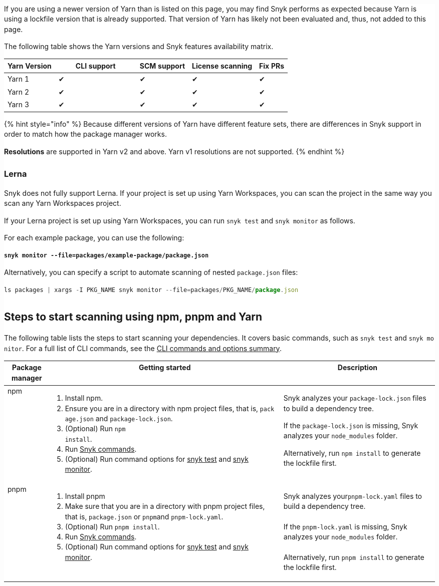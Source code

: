 If you are using a newer version of Yarn than is listed on this page, you may find Snyk performs as expected because Yarn is using a lockfile version that is already supported. That version of Yarn has likely not been evaluated and, thus, not added to this page.&#x20;

The following table shows the Yarn versions and Snyk features availability matrix.

<table><thead><tr><th>Yarn Version</th><th width="148">CLI support</th><th>SCM support</th><th>License scanning</th><th>Fix PRs</th></tr></thead><tbody><tr><td>Yarn 1</td><td>✔︎</td><td>✔︎</td><td>✔︎</td><td>✔︎</td></tr><tr><td>Yarn 2</td><td>✔︎</td><td>✔︎</td><td>✔︎</td><td>✔︎</td></tr><tr><td>Yarn 3</td><td>✔︎</td><td>✔︎</td><td>✔︎</td><td>✔︎</td></tr></tbody></table>

{% hint style="info" %}
Because different versions of Yarn have different feature sets, there are differences in Snyk support in order to match how the package manager works.

**Resolutions** are supported in Yarn v2 and above. Yarn v1 resolutions are not supported.
{% endhint %}

### Lerna

Snyk does not fully support Lerna. If your project is set up using Yarn Workspaces, you can scan the project in the same way you scan any Yarn Workspaces project.

If your Lerna project is set up using Yarn Workspaces, you can run `snyk test` and `snyk monitor` as follows.

For each example package, you can use the following:

<pre class="language-javascript"><code class="lang-javascript"><strong>snyk monitor --file=packages/example-package/package.json
</strong></code></pre>

Alternatively, you can specify a script to automate scanning of nested `package.json` files:

```javascript
ls packages | xargs -I PKG_NAME snyk monitor --file=packages/PKG_NAME/package.json
```

## Steps to start scanning using npm, pnpm and Yarn

The following table lists the steps to start scanning your dependencies. It covers basic commands, such as `snyk test` and `snyk monitor`. For a full list of CLI commands, see the [CLI commands and options summary](../../../developer-tools/snyk-cli/cli-commands-and-options-summary.md).

| Package manager | Getting started                                                                                                                                                                                                                                                                                                                                                                                                                                                                                                                                                                                                               | Description                                                                                                                                                                                                                                                                                               |
| --------------- | ----------------------------------------------------------------------------------------------------------------------------------------------------------------------------------------------------------------------------------------------------------------------------------------------------------------------------------------------------------------------------------------------------------------------------------------------------------------------------------------------------------------------------------------------------------------------------------------------------------------------------- | --------------------------------------------------------------------------------------------------------------------------------------------------------------------------------------------------------------------------------------------------------------------------------------------------------- |
| npm             | <ol><li>Install npm.</li><li>Ensure you are in a directory with npm project files, that is, <code>package.json</code> and <code>package-lock.json</code>.</li><li>(Optional) Run <code>npm install</code>.</li><li>Run <a href="../../../developer-tools/snyk-cli/cli-commands-and-options-summary.md">Snyk commands</a>.</li><li>(Optional) Run command options for <a href="../../../developer-tools/snyk-cli/commands/test.md#options-for-npm-projects">snyk test</a> and <a href="../../../developer-tools/snyk-cli/commands/monitor.md#options-for-npm-projects">snyk monitor</a>.<br></li></ol>                         | <p>Snyk analyzes your <code>package-lock.json</code> files to build a dependency tree. </p><p></p><p>If the <code>package-lock.json</code> is missing, Snyk analyzes your <code>node_modules</code> folder. </p><p></p><p>Alternatively, run <code>npm install</code> to generate the lockfile first.</p> |
| pnpm            | <ol><li>Install pnpm</li><li>Make sure that you are in a directory with pnpm project files, that is, <code>package.json</code> or <code>pnpm</code>and <code>pnpm-lock.yaml</code>.</li><li>(Optional)  Run <code>pnpm install</code>.</li><li>Run <a href="../../../developer-tools/snyk-cli/cli-commands-and-options-summary.md">Snyk commands</a>.</li><li>(Optional) Run command options for <a href="../../../developer-tools/snyk-cli/commands/test.md#options-for-npm-projects">snyk test</a> and <a href="../../../developer-tools/snyk-cli/commands/monitor.md#options-for-npm-projects">snyk monitor</a>.</li></ol> | <p>Snyk analyzes your<code>pnpm-lock.yaml</code> files to build a dependency tree. <br><br>If the <code>pnpm-lock.yaml</code> is missing, Snyk analyzes your <code>node_modules</code> folder. <br><br>Alternatively, run <code>pnpm install</code> to generate the lockfile first.</p>                   |